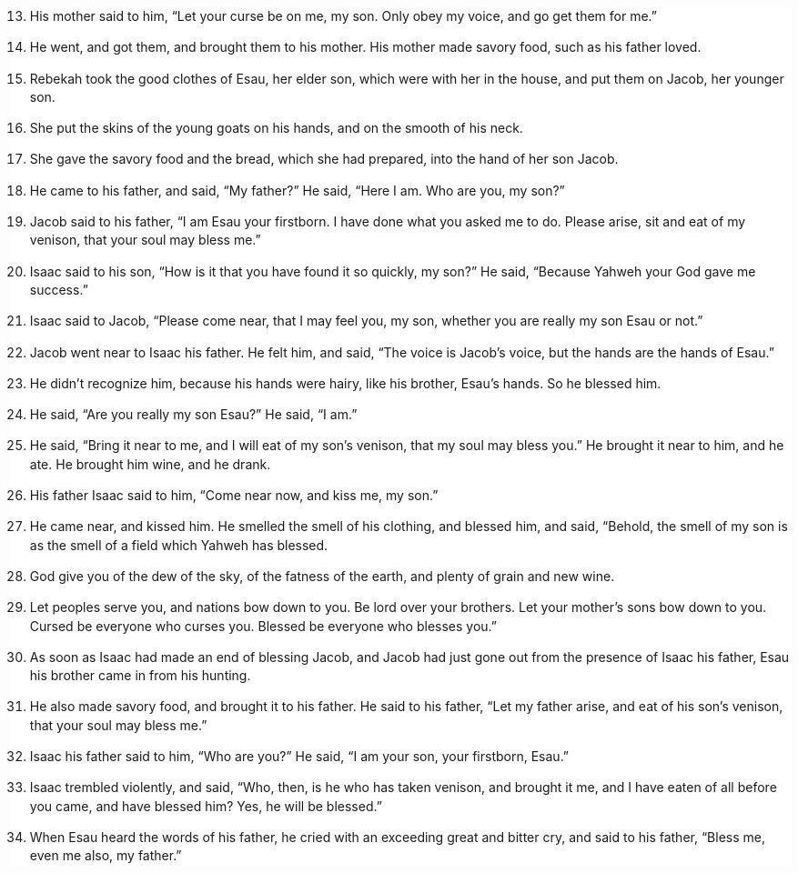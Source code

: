 13.   His mother said to him, “Let your curse be on me, my son. Only obey my voice, and go get them for me.”  

14.   He went, and got them, and brought them to his mother. His mother made savory food, such as his father loved.

15. Rebekah took the good clothes of Esau, her elder son, which were with her in the house, and put them on Jacob, her younger son.

16. She put the skins of the young goats on his hands, and on the smooth of his neck.

17. She gave the savory food and the bread, which she had prepared, into the hand of her son Jacob.  

18.   He came to his father, and said, “My father?”   He said, “Here I am. Who are you, my son?”  

19.   Jacob said to his father, “I am Esau your firstborn. I have done what you asked me to do. Please arise, sit and eat of my venison, that your soul may bless me.”  

20.   Isaac said to his son, “How is it that you have found it so quickly, my son?”   He said, “Because Yahweh your God gave me success.”  

21.   Isaac said to Jacob, “Please come near, that I may feel you, my son, whether you are really my son Esau or not.”  

22.   Jacob went near to Isaac his father. He felt him, and said, “The voice is Jacob’s voice, but the hands are the hands of Esau.”

23. He didn’t recognize him, because his hands were hairy, like his brother, Esau’s hands. So he blessed him.

24. He said, “Are you really my son Esau?”   He said, “I am.”  

25.   He said, “Bring it near to me, and I will eat of my son’s venison, that my soul may bless you.”   He brought it near to him, and he ate. He brought him wine, and he drank.

26. His father Isaac said to him, “Come near now, and kiss me, my son.”

27. He came near, and kissed him. He smelled the smell of his clothing, and blessed him, and said,  “Behold, the smell of my son is as the smell of a field which Yahweh has blessed. 

28. God give you of the dew of the sky, of the fatness of the earth, and plenty of grain and new wine. 

29. Let peoples serve you, and nations bow down to you. Be lord over your brothers. Let your mother’s sons bow down to you. Cursed be everyone who curses you. Blessed be everyone who blesses you.”   

30.   As soon as Isaac had made an end of blessing Jacob, and Jacob had just gone out from the presence of Isaac his father, Esau his brother came in from his hunting.

31. He also made savory food, and brought it to his father. He said to his father, “Let my father arise, and eat of his son’s venison, that your soul may bless me.”  

32.   Isaac his father said to him, “Who are you?”   He said, “I am your son, your firstborn, Esau.”  

33.   Isaac trembled violently, and said, “Who, then, is he who has taken venison, and brought it me, and I have eaten of all before you came, and have blessed him? Yes, he will be blessed.”  

34.   When Esau heard the words of his father, he cried with an exceeding great and bitter cry, and said to his father, “Bless me, even me also, my father.”  
